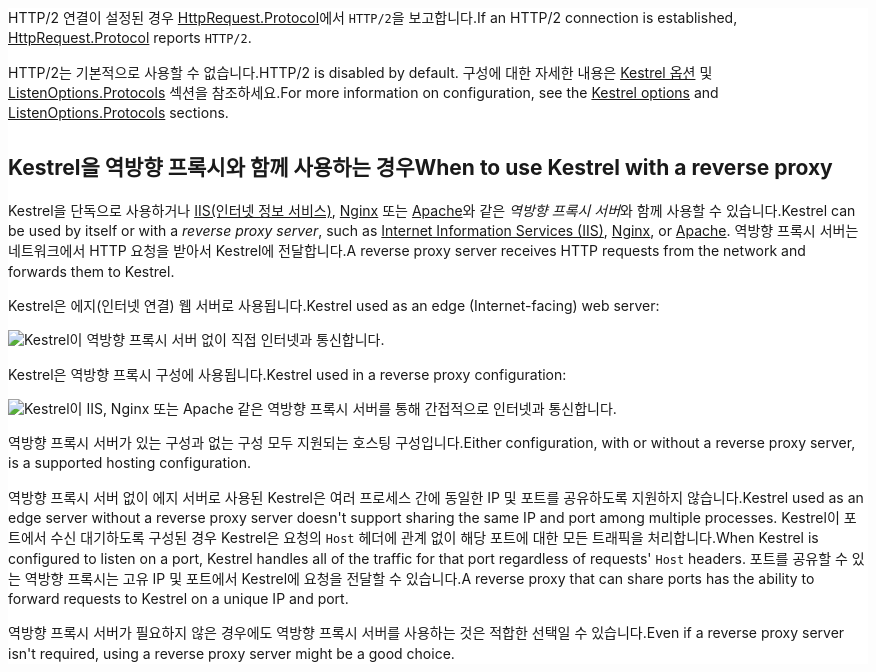 <span data-ttu-id="66f03-127">HTTP/2 연결이 설정된 경우 [HttpRequest.Protocol](xref:Microsoft.AspNetCore.Http.HttpRequest.Protocol*)에서 `HTTP/2`을 보고합니다.</span><span class="sxs-lookup"><span data-stu-id="66f03-127">If an HTTP/2 connection is established, [HttpRequest.Protocol](xref:Microsoft.AspNetCore.Http.HttpRequest.Protocol*) reports `HTTP/2`.</span></span>

<span data-ttu-id="66f03-128">HTTP/2는 기본적으로 사용할 수 없습니다.</span><span class="sxs-lookup"><span data-stu-id="66f03-128">HTTP/2 is disabled by default.</span></span> <span data-ttu-id="66f03-129">구성에 대한 자세한 내용은 [Kestrel 옵션](#kestrel-options) 및 [ListenOptions.Protocols](#listenoptionsprotocols) 섹션을 참조하세요.</span><span class="sxs-lookup"><span data-stu-id="66f03-129">For more information on configuration, see the [Kestrel options](#kestrel-options) and [ListenOptions.Protocols](#listenoptionsprotocols) sections.</span></span>

## <a name="when-to-use-kestrel-with-a-reverse-proxy"></a><span data-ttu-id="66f03-130">Kestrel을 역방향 프록시와 함께 사용하는 경우</span><span class="sxs-lookup"><span data-stu-id="66f03-130">When to use Kestrel with a reverse proxy</span></span>

<span data-ttu-id="66f03-131">Kestrel을 단독으로 사용하거나 [IIS(인터넷 정보 서비스)](https://www.iis.net/), [Nginx](https://nginx.org) 또는 [Apache](https://httpd.apache.org/)와 같은 *역방향 프록시 서버*와 함께 사용할 수 있습니다.</span><span class="sxs-lookup"><span data-stu-id="66f03-131">Kestrel can be used by itself or with a *reverse proxy server*, such as [Internet Information Services (IIS)](https://www.iis.net/), [Nginx](https://nginx.org), or [Apache](https://httpd.apache.org/).</span></span> <span data-ttu-id="66f03-132">역방향 프록시 서버는 네트워크에서 HTTP 요청을 받아서 Kestrel에 전달합니다.</span><span class="sxs-lookup"><span data-stu-id="66f03-132">A reverse proxy server receives HTTP requests from the network and forwards them to Kestrel.</span></span>

<span data-ttu-id="66f03-133">Kestrel은 에지(인터넷 연결) 웹 서버로 사용됩니다.</span><span class="sxs-lookup"><span data-stu-id="66f03-133">Kestrel used as an edge (Internet-facing) web server:</span></span>

![Kestrel이 역방향 프록시 서버 없이 직접 인터넷과 통신합니다.](kestrel/_static/kestrel-to-internet2.png)

<span data-ttu-id="66f03-135">Kestrel은 역방향 프록시 구성에 사용됩니다.</span><span class="sxs-lookup"><span data-stu-id="66f03-135">Kestrel used in a reverse proxy configuration:</span></span>

![Kestrel이 IIS, Nginx 또는 Apache 같은 역방향 프록시 서버를 통해 간접적으로 인터넷과 통신합니다.](kestrel/_static/kestrel-to-internet.png)

<span data-ttu-id="66f03-137">역방향 프록시 서버가 있는 구성과 없는 구성 모두 지원되는 호스팅 구성입니다.</span><span class="sxs-lookup"><span data-stu-id="66f03-137">Either configuration, with or without a reverse proxy server, is a supported hosting configuration.</span></span>

<span data-ttu-id="66f03-138">역방향 프록시 서버 없이 에지 서버로 사용된 Kestrel은 여러 프로세스 간에 동일한 IP 및 포트를 공유하도록 지원하지 않습니다.</span><span class="sxs-lookup"><span data-stu-id="66f03-138">Kestrel used as an edge server without a reverse proxy server doesn't support sharing the same IP and port among multiple processes.</span></span> <span data-ttu-id="66f03-139">Kestrel이 포트에서 수신 대기하도록 구성된 경우 Kestrel은 요청의 `Host` 헤더에 관계 없이 해당 포트에 대한 모든 트래픽을 처리합니다.</span><span class="sxs-lookup"><span data-stu-id="66f03-139">When Kestrel is configured to listen on a port, Kestrel handles all of the traffic for that port regardless of requests' `Host` headers.</span></span> <span data-ttu-id="66f03-140">포트를 공유할 수 있는 역방향 프록시는 고유 IP 및 포트에서 Kestrel에 요청을 전달할 수 있습니다.</span><span class="sxs-lookup"><span data-stu-id="66f03-140">A reverse proxy that can share ports has the ability to forward requests to Kestrel on a unique IP and port.</span></span>

<span data-ttu-id="66f03-141">역방향 프록시 서버가 필요하지 않은 경우에도 역방향 프록시 서버를 사용하는 것은 적합한 선택일 수 있습니다.</span><span class="sxs-lookup"><span data-stu-id="66f03-141">Even if a reverse proxy server isn't required, using a reverse proxy server might be a good choice.</span></span>
